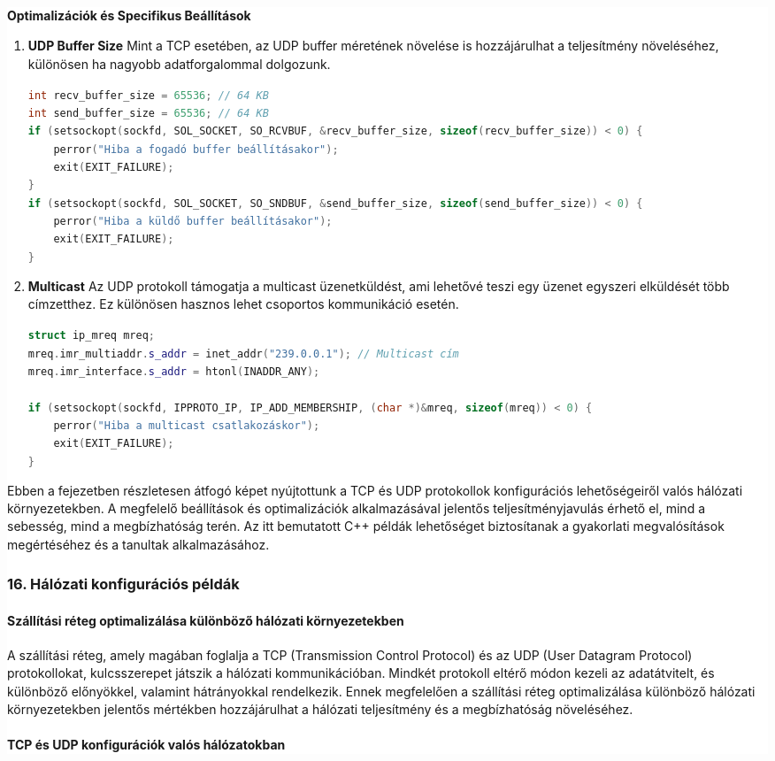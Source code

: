 **Optimalizációk és Specifikus Beállítások**

1. **UDP Buffer Size**
   Mint a TCP esetében, az UDP buffer méretének növelése is hozzájárulhat a teljesítmény növeléséhez, különösen ha nagyobb adatforgalommal dolgozunk.

   ```cpp
   int recv_buffer_size = 65536; // 64 KB
   int send_buffer_size = 65536; // 64 KB
   if (setsockopt(sockfd, SOL_SOCKET, SO_RCVBUF, &recv_buffer_size, sizeof(recv_buffer_size)) < 0) {
       perror("Hiba a fogadó buffer beállításakor");
       exit(EXIT_FAILURE);
   }
   if (setsockopt(sockfd, SOL_SOCKET, SO_SNDBUF, &send_buffer_size, sizeof(send_buffer_size)) < 0) {
       perror("Hiba a küldő buffer beállításakor");
       exit(EXIT_FAILURE);
   }
   ```

2. **Multicast**
   Az UDP protokoll támogatja a multicast üzenetküldést, ami lehetővé teszi egy üzenet egyszeri elküldését több címzetthez. Ez különösen hasznos lehet csoportos kommunikáció esetén.

   ```cpp
   struct ip_mreq mreq;
   mreq.imr_multiaddr.s_addr = inet_addr("239.0.0.1"); // Multicast cím
   mreq.imr_interface.s_addr = htonl(INADDR_ANY);

   if (setsockopt(sockfd, IPPROTO_IP, IP_ADD_MEMBERSHIP, (char *)&mreq, sizeof(mreq)) < 0) {
       perror("Hiba a multicast csatlakozáskor");
       exit(EXIT_FAILURE);
   }
   ```

Ebben a fejezetben részletesen átfogó képet nyújtottunk a TCP és UDP protokollok konfigurációs lehetőségeiről valós hálózati környezetekben. A megfelelő beállítások és optimalizációk alkalmazásával jelentős teljesítményjavulás érhető el, mind a sebesség, mind a megbízhatóság terén. Az itt bemutatott C++ példák lehetőséget biztosítanak a gyakorlati megvalósítások megértéséhez és a tanultak alkalmazásához.

### 16. Hálózati konfigurációs példák

#### Szállítási réteg optimalizálása különböző hálózati környezetekben

A szállítási réteg, amely magában foglalja a TCP (Transmission Control Protocol) és az UDP (User Datagram Protocol) protokollokat, kulcsszerepet játszik a hálózati kommunikációban. Mindkét protokoll eltérő módon kezeli az adatátvitelt, és különböző előnyökkel, valamint hátrányokkal rendelkezik. Ennek megfelelően a szállítási réteg optimalizálása különböző hálózati környezetekben jelentős mértékben hozzájárulhat a hálózati teljesítmény és a megbízhatóság növeléséhez.

#### TCP és UDP konfigurációk valós hálózatokban
